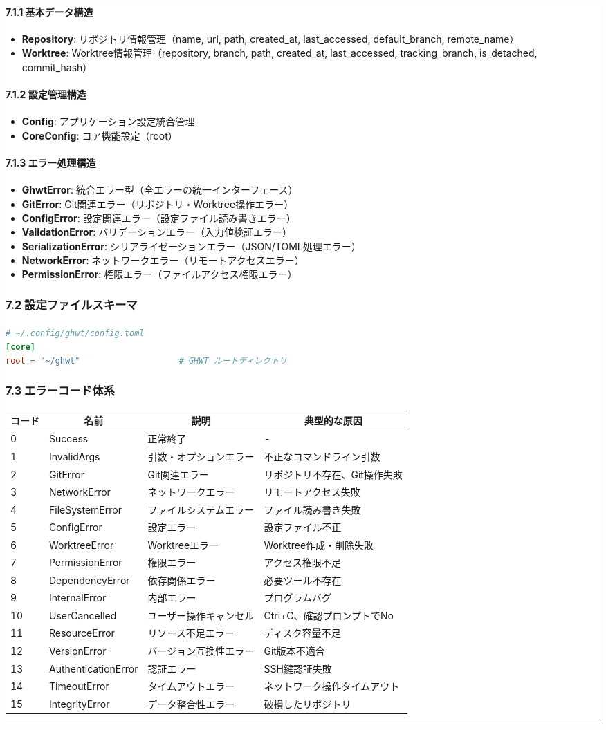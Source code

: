 #### 7.1.1 基本データ構造
- **Repository**: リポジトリ情報管理（name, url, path, created_at, last_accessed, default_branch, remote_name）
- **Worktree**: Worktree情報管理（repository, branch, path, created_at, last_accessed, tracking_branch, is_detached, commit_hash）

#### 7.1.2 設定管理構造
- **Config**: アプリケーション設定統合管理
- **CoreConfig**: コア機能設定（root）

#### 7.1.3 エラー処理構造
- **GhwtError**: 統合エラー型（全エラーの統一インターフェース）
- **GitError**: Git関連エラー（リポジトリ・Worktree操作エラー）
- **ConfigError**: 設定関連エラー（設定ファイル読み書きエラー）
- **ValidationError**: バリデーションエラー（入力値検証エラー）
- **SerializationError**: シリアライゼーションエラー（JSON/TOML処理エラー）
- **NetworkError**: ネットワークエラー（リモートアクセスエラー）
- **PermissionError**: 権限エラー（ファイルアクセス権限エラー）

### 7.2 設定ファイルスキーマ

```toml
# ~/.config/ghwt/config.toml
[core]
root = "~/ghwt"                    # GHWT ルートディレクトリ
```

### 7.3 エラーコード体系

| コード | 名前 | 説明 | 典型的な原因 |
|--------|------|------|-------------|
| 0 | Success | 正常終了 | - |
| 1 | InvalidArgs | 引数・オプションエラー | 不正なコマンドライン引数 |
| 2 | GitError | Git関連エラー | リポジトリ不存在、Git操作失敗 |
| 3 | NetworkError | ネットワークエラー | リモートアクセス失敗 |
| 4 | FileSystemError | ファイルシステムエラー | ファイル読み書き失敗 |
| 5 | ConfigError | 設定エラー | 設定ファイル不正 |
| 6 | WorktreeError | Worktreeエラー | Worktree作成・削除失敗 |
| 7 | PermissionError | 権限エラー | アクセス権限不足 |
| 8 | DependencyError | 依存関係エラー | 必要ツール不存在 |
| 9 | InternalError | 内部エラー | プログラムバグ |
| 10 | UserCancelled | ユーザー操作キャンセル | Ctrl+C、確認プロンプトでNo |
| 11 | ResourceError | リソース不足エラー | ディスク容量不足 |
| 12 | VersionError | バージョン互換性エラー | Git版本不適合 |
| 13 | AuthenticationError | 認証エラー | SSH鍵認証失敗 |
| 14 | TimeoutError | タイムアウトエラー | ネットワーク操作タイムアウト |
| 15 | IntegrityError | データ整合性エラー | 破損したリポジトリ |

---